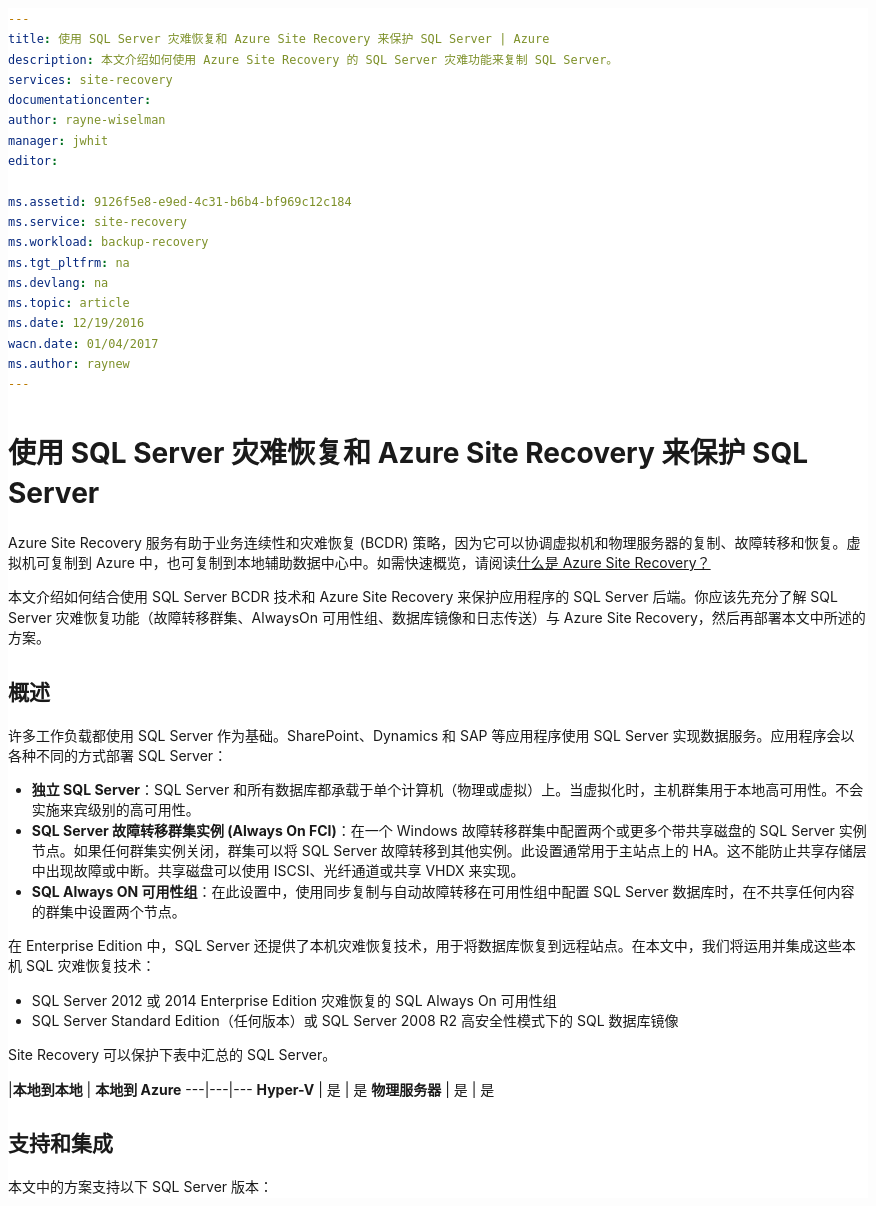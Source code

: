 ```yaml
---
title: 使用 SQL Server 灾难恢复和 Azure Site Recovery 来保护 SQL Server | Azure
description: 本文介绍如何使用 Azure Site Recovery 的 SQL Server 灾难功能来复制 SQL Server。
services: site-recovery
documentationcenter: 
author: rayne-wiselman
manager: jwhit
editor: 

ms.assetid: 9126f5e8-e9ed-4c31-b6b4-bf969c12c184
ms.service: site-recovery
ms.workload: backup-recovery
ms.tgt_pltfrm: na
ms.devlang: na
ms.topic: article
ms.date: 12/19/2016
wacn.date: 01/04/2017
ms.author: raynew
---
```


# 使用 SQL Server 灾难恢复和 Azure Site Recovery 来保护 SQL Server
Azure Site Recovery 服务有助于业务连续性和灾难恢复 (BCDR) 策略，因为它可以协调虚拟机和物理服务器的复制、故障转移和恢复。虚拟机可复制到 Azure 中，也可复制到本地辅助数据中心中。如需快速概览，请阅读[什么是 Azure Site Recovery？](./site-recovery-overview.md)

 本文介绍如何结合使用 SQL Server BCDR 技术和 Azure Site Recovery 来保护应用程序的 SQL Server 后端。你应该先充分了解 SQL Server 灾难恢复功能（故障转移群集、AlwaysOn 可用性组、数据库镜像和日志传送）与 Azure Site Recovery，然后再部署本文中所述的方案。

## 概述
许多工作负载都使用 SQL Server 作为基础。SharePoint、Dynamics 和 SAP 等应用程序使用 SQL Server 实现数据服务。应用程序会以各种不同的方式部署 SQL Server：

- **独立 SQL Server**：SQL Server 和所有数据库都承载于单个计算机（物理或虚拟）上。当虚拟化时，主机群集用于本地高可用性。不会实施来宾级别的高可用性。
- **SQL Server 故障转移群集实例 (Always On FCI)**：在一个 Windows 故障转移群集中配置两个或更多个带共享磁盘的 SQL Server 实例节点。如果任何群集实例关闭，群集可以将 SQL Server 故障转移到其他实例。此设置通常用于主站点上的 HA。这不能防止共享存储层中出现故障或中断。共享磁盘可以使用 ISCSI、光纤通道或共享 VHDX 来实现。
- **SQL Always ON 可用性组**：在此设置中，使用同步复制与自动故障转移在可用性组中配置 SQL Server 数据库时，在不共享任何内容的群集中设置两个节点。

在 Enterprise Edition 中，SQL Server 还提供了本机灾难恢复技术，用于将数据库恢复到远程站点。在本文中，我们将运用并集成这些本机 SQL 灾难恢复技术：

- SQL Server 2012 或 2014 Enterprise Edition 灾难恢复的 SQL Always On 可用性组
- SQL Server Standard Edition（任何版本）或 SQL Server 2008 R2 高安全性模式下的 SQL 数据库镜像

Site Recovery 可以保护下表中汇总的 SQL Server。

 |**本地到本地** | **本地到 Azure** 
---|---|---
**Hyper-V** | 是 | 是
**物理服务器** | 是 | 是

## 支持和集成
本文中的方案支持以下 SQL Server 版本：
